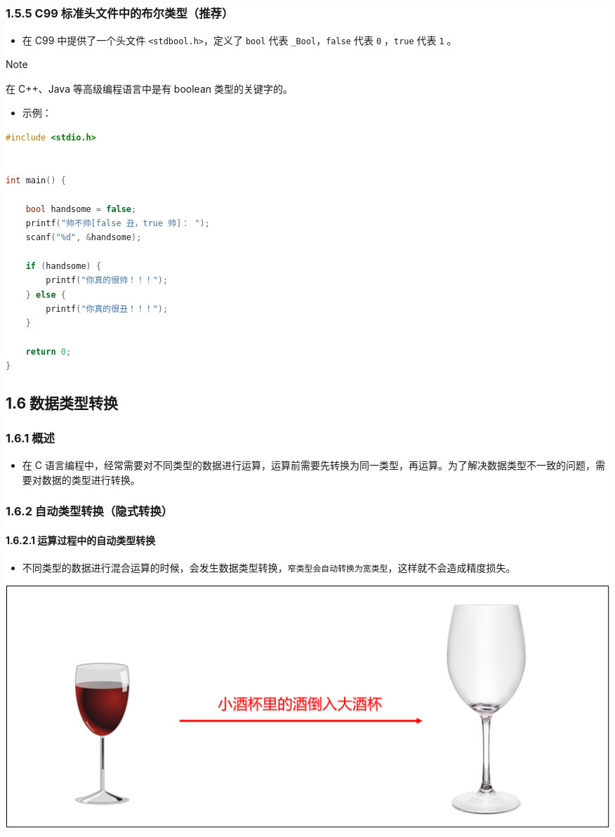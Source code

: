 ### 1.5.5 C99 标准头文件中的布尔类型（推荐）

* 在 C99 中提供了一个头文件 `<stdbool.h>`，定义了 `bool` 代表 `_Bool`，`false` 代表 `0` ，`true` 代表 `1` 。

> [!NOTE]
>
> 在 C++、Java 等高级编程语言中是有 boolean 类型的关键字的。



* 示例：

```c
#include <stdio.h>


int main() {

    bool handsome = false;
    printf("帅不帅[false 丑，true 帅]： ");
    scanf("%d", &handsome);

    if (handsome) {
        printf("你真的很帅！！！");
    } else {
        printf("你真的很丑！！！");
    }

    return 0;
}
```

## 1.6 数据类型转换

### 1.6.1 概述

* 在 C 语言编程中，经常需要对不同类型的数据进行运算，运算前需要先转换为同一类型，再运算。为了解决数据类型不一致的问题，需要对数据的类型进行转换。

### 1.6.2 自动类型转换（隐式转换）

#### 1.6.2.1 运算过程中的自动类型转换

* 不同类型的数据进行混合运算的时候，会发生数据类型转换，`窄类型会自动转换为宽类型`，这样就不会造成精度损失。

![](./assets/11.png)
